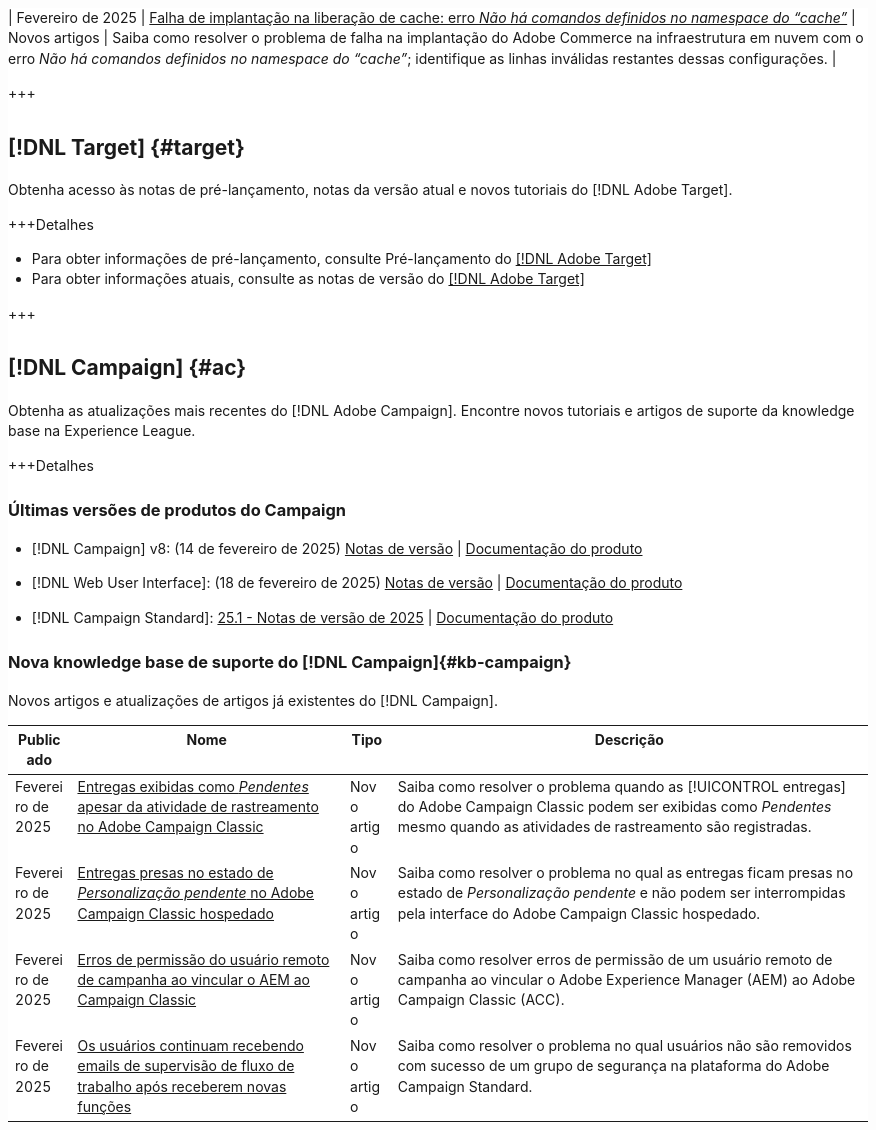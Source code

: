 | Fevereiro de 2025 | [Falha de implantação na liberação de cache: erro *Não há comandos definidos no namespace do “cache”*](https://experienceleague.adobe.com/pt-br/docs/experience-cloud-kcs/kbarticles/ka-25860) | Novos artigos | Saiba como resolver o problema de falha na implantação do Adobe Commerce na infraestrutura em nuvem com o erro *Não há comandos definidos no namespace do “cache”*; identifique as linhas inválidas restantes dessas configurações. |

+++

## [!DNL Target] {#target}

Obtenha acesso às notas de pré-lançamento, notas da versão atual e novos tutoriais do [!DNL Adobe Target].

+++Detalhes



* Para obter informações de pré-lançamento, consulte Pré-lançamento do [[!DNL Adobe Target] ](https://experienceleague.adobe.com/pt-br/docs/target/using/release-notes/target-release-notes?lang=pt-BR)
* Para obter informações atuais, consulte as notas de versão do [[!DNL Adobe Target] ](https://experienceleague.adobe.com/pt-br/docs/target/using/release-notes/release-notes?lang=pt-BR)

+++

## [!DNL Campaign] {#ac}

Obtenha as atualizações mais recentes do [!DNL Adobe Campaign]. Encontre novos tutoriais e artigos de suporte da knowledge base na Experience League.

+++Detalhes

### Últimas versões de produtos do Campaign

* [!DNL Campaign] v8: (14 de fevereiro de 2025) [Notas de versão](https://experienceleague.adobe.com/pt-br/docs/campaign/campaign-v8/releases/release-notes?lang=pt-BR) | [Documentação do produto](https://experienceleague.adobe.com/pt-br/docs/campaign/campaign-v8/campaign-home)

* [!DNL Web User Interface]: (18 de fevereiro de 2025) [Notas de versão](https://experienceleague.adobe.com/pt-br/docs/campaign-web/v8/release-notes/release-notes) | [Documentação do produto](https://experienceleague.adobe.com/pt-br/docs/campaign-web/v8/campaign-web-home)

* [!DNL Campaign Standard]: [25.1 - Notas de versão de 2025](https://experienceleague.adobe.com/pt-br/docs/campaign-standard/using/release-notes/release-notes) | [Documentação do produto](https://experienceleague.adobe.com/pt-br/docs/campaign-standard/using/campaign-standard-home)



### Nova knowledge base de suporte do [!DNL Campaign]{#kb-campaign}

Novos artigos e atualizações de artigos já existentes do [!DNL Campaign].

| Publicado | Nome | Tipo | Descrição |
|---------|----|----|-----------|
| Fevereiro de 2025 | [Entregas exibidas como *Pendentes* apesar da atividade de rastreamento no Adobe Campaign Classic](https://experienceleague.adobe.com/pt-br/docs/experience-cloud-kcs/kbarticles/ka-25755) | Novo artigo | Saiba como resolver o problema quando as [!UICONTROL entregas] do Adobe Campaign Classic podem ser exibidas como *Pendentes* mesmo quando as atividades de rastreamento são registradas. |
| Fevereiro de 2025 | [Entregas presas no estado de *Personalização pendente* no Adobe Campaign Classic hospedado](https://experienceleague.adobe.com/pt-br/docs/experience-cloud-kcs/kbarticles/ka-25632) | Novo artigo | Saiba como resolver o problema no qual as entregas ficam presas no estado de *Personalização pendente* e não podem ser interrompidas pela interface do Adobe Campaign Classic hospedado. |
| Fevereiro de 2025 | [Erros de permissão do usuário remoto de campanha ao vincular o AEM ao Campaign Classic](https://experienceleague.adobe.com/pt-br/docs/experience-cloud-kcs/kbarticles/ka-25779) | Novo artigo | Saiba como resolver erros de permissão de um usuário remoto de campanha ao vincular o Adobe Experience Manager (AEM) ao Adobe Campaign Classic (ACC). |
| Fevereiro de 2025 | [Os usuários continuam recebendo emails de supervisão de fluxo de trabalho após receberem novas funções](https://experienceleague.adobe.com/pt-br/docs/experience-cloud-kcs/kbarticles/ka-25870) | Novo artigo | Saiba como resolver o problema no qual usuários não são removidos com sucesso de um grupo de segurança na plataforma do Adobe Campaign Standard. |
